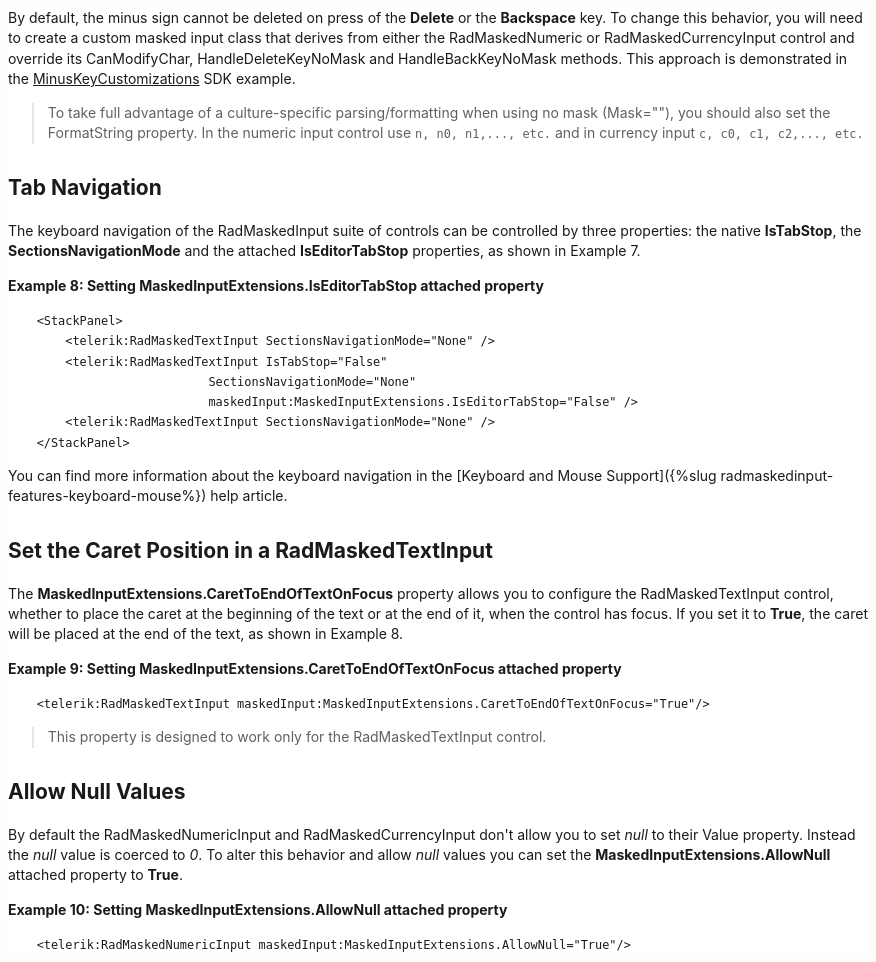 By default, the minus sign cannot be deleted on press of the __Delete__ or the __Backspace__ key. To change this behavior, you will need to create a custom masked input class that derives from either the RadMaskedNumeric or RadMaskedCurrencyInput control and override its CanModifyChar, HandleDeleteKeyNoMask and HandleBackKeyNoMask methods. This approach is demonstrated in the [MinusKeyCustomizations](https://github.com/telerik/xaml-sdk/tree/master/MaskedInput/MinusKeyCustomizations) SDK example.

> To take full advantage of a culture-specific parsing/formatting when using no mask (Mask=""), you should also set the FormatString property. In the numeric input control use `n, n0, n1,..., etc.` and in currency input `c, c0, c1, c2,..., etc.`

## Tab Navigation

The keyboard navigation of the RadMaskedInput suite of controls can be controlled by three properties: the native __IsTabStop__, the __SectionsNavigationMode__ and the attached __IsEditorTabStop__ properties, as shown in Example 7.         

__Example 8: Setting MaskedInputExtensions.IsEditorTabStop attached property__
```XAML
	<StackPanel>
		<telerik:RadMaskedTextInput SectionsNavigationMode="None" />
		<telerik:RadMaskedTextInput IsTabStop="False"
							SectionsNavigationMode="None"
							maskedInput:MaskedInputExtensions.IsEditorTabStop="False" />
		<telerik:RadMaskedTextInput SectionsNavigationMode="None" />
	</StackPanel>
```

You can find more information about the keyboard navigation in the [Keyboard and Mouse Support]({%slug radmaskedinput-features-keyboard-mouse%}) help article.        

## Set the Caret Position in a RadMaskedTextInput

The __MaskedInputExtensions.CaretToEndOfTextOnFocus__ property allows you to configure the RadMaskedTextInput control, whether to place the caret at the beginning of the text or at the end of it, when the control has focus. If you set it to __True__, the caret will be placed at the end of the text, as shown in Example 8.

__Example 9: Setting MaskedInputExtensions.CaretToEndOfTextOnFocus attached property__
```XAML
	<telerik:RadMaskedTextInput maskedInput:MaskedInputExtensions.CaretToEndOfTextOnFocus="True"/>
```

>This property is designed to work only for the RadMaskedTextInput control.

## Allow Null Values

By default the RadMaskedNumericInput and RadMaskedCurrencyInput don't allow you to set *null* to their Value property. Instead the *null* value is coerced to *0*. To alter this behavior and allow *null* values you can set the __MaskedInputExtensions.AllowNull__ attached property to __True__.

__Example 10: Setting MaskedInputExtensions.AllowNull attached property__
```XAML
	<telerik:RadMaskedNumericInput maskedInput:MaskedInputExtensions.AllowNull="True"/>
```
